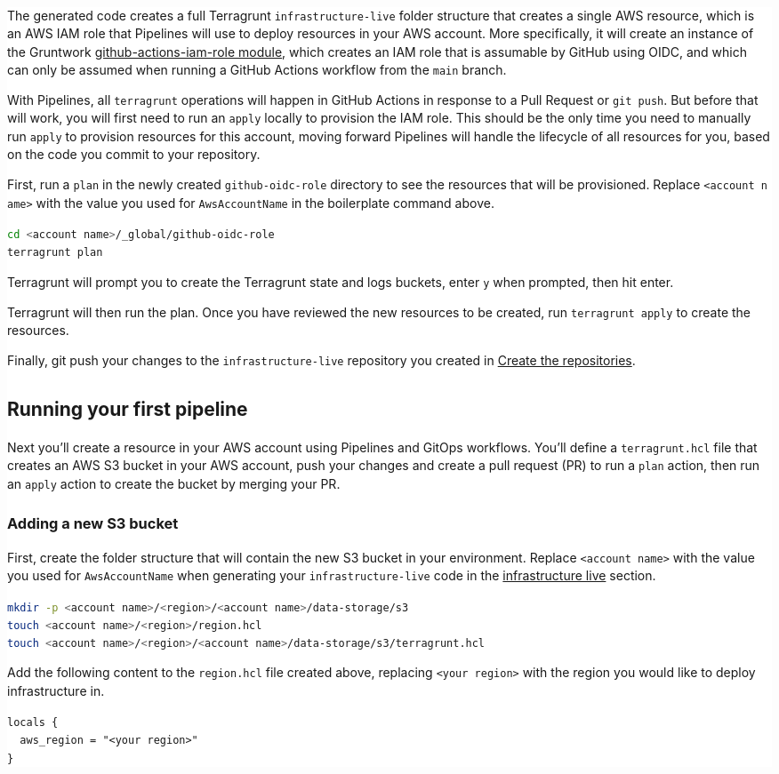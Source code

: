 The generated code creates a full Terragrunt `infrastructure-live` folder structure that creates a single AWS resource, which is an AWS IAM role that Pipelines will use to deploy resources in your AWS account. More specifically, it will create an instance of the Gruntwork [github-actions-iam-role module](https://github.com/gruntwork-io/terraform-aws-security/tree/main/modules/github-actions-iam-role), which creates an IAM role that is assumable by GitHub using OIDC, and which can only be assumed when running a GitHub Actions workflow from the `main` branch.

With Pipelines, all `terragrunt` operations will happen in GitHub Actions in response to a Pull Request or `git push`. But before that will work, you will first need to run an `apply` locally to provision the IAM role. This should be the only time you need to manually run `apply` to provision resources for this account, moving forward Pipelines will handle the lifecycle of all resources for you, based on the code you commit to your repository.

First, run a `plan` in the newly created `github-oidc-role` directory to see the resources that will be provisioned. Replace `<account name>` with the value you used for `AwsAccountName` in the boilerplate command above.

```bash
cd <account name>/_global/github-oidc-role
terragrunt plan
```
Terragrunt will prompt you to create the Terragrunt state and logs buckets, enter `y` when prompted, then hit enter.

Terragrunt will then run the plan. Once you have reviewed the new resources to be created, run `terragrunt apply` to create the resources.

Finally, git push your changes to the `infrastructure-live` repository you created in [Create the repositories](#create-the-repositories).

## Running your first pipeline

Next you’ll create a resource in your AWS account using Pipelines and GitOps workflows. You’ll define a `terragrunt.hcl` file that creates an AWS S3 bucket in your AWS account, push your changes and create a pull request (PR) to run a `plan` action, then run an `apply` action to create the bucket by merging your PR.

### Adding a new S3 bucket

First, create the folder structure that will contain the new S3 bucket in your environment. Replace `<account name>` with the value you used for `AwsAccountName` when generating your `infrastructure-live` code in the [infrastructure live](#infrastructure-live) section.

```bash
mkdir -p <account name>/<region>/<account name>/data-storage/s3
touch <account name>/<region>/region.hcl
touch <account name>/<region>/<account name>/data-storage/s3/terragrunt.hcl
```

Add the following content to the `region.hcl` file created above, replacing `<your region>` with the region you would like to deploy infrastructure in.

```hcl title="<account name>/<region>/region.hcl"
locals {
  aws_region = "<your region>"
}
```
